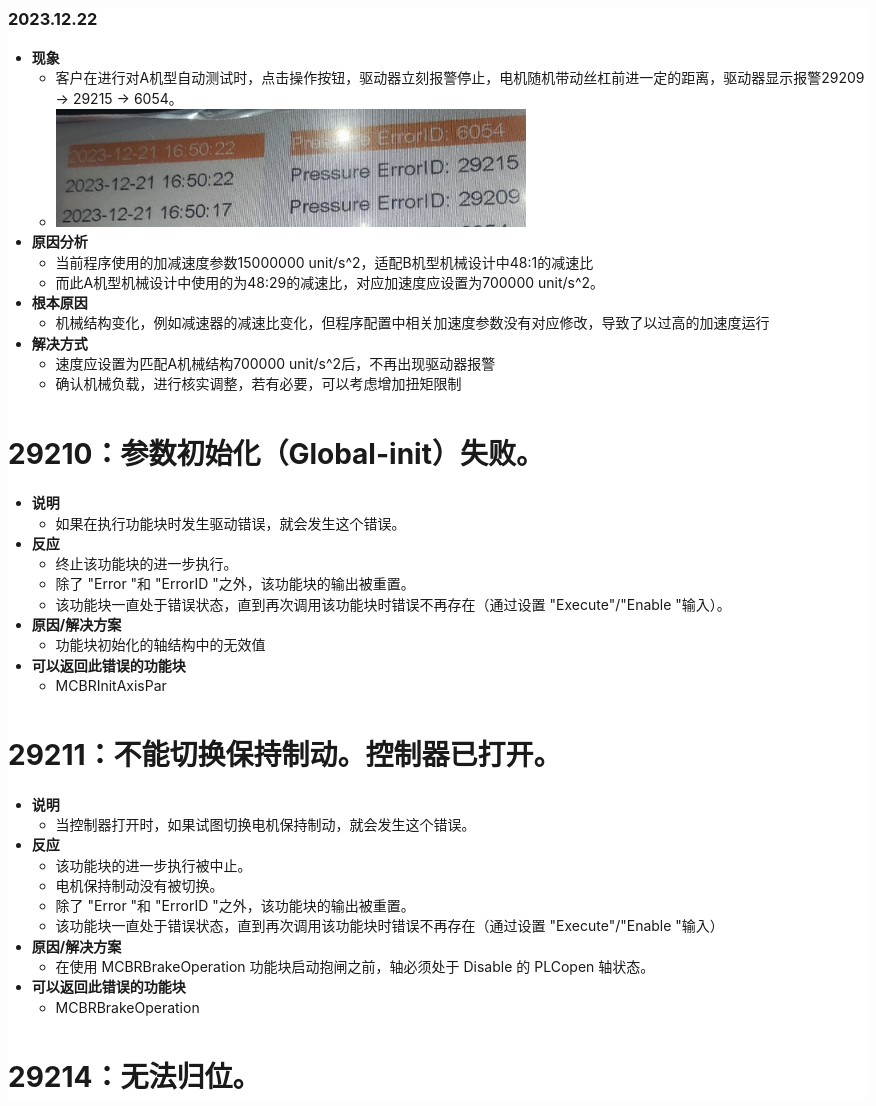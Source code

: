 ### 2023.12.22

- **现象**
    - 客户在进行对A机型自动测试时，点击操作按钮，驱动器立刻报警停止，电机随机带动丝杠前进一定的距离，驱动器显示报警29209 → 29215 → 6054。
    - ![](FILES/000轴控ACOPOS报警号%206000%20-%206999/image-20231222125535437.png)
- **原因分析**
    - 当前程序使用的加减速度参数15000000 unit/s^2，适配B机型机械设计中48:1的减速比
    - 而此A机型机械设计中使用的为48:29的减速比，对应加速度应设置为700000 unit/s^2。
- **根本原因**
    - 机械结构变化，例如减速器的减速比变化，但程序配置中相关加速度参数没有对应修改，导致了以过高的加速度运行
- **解决方式**
    - 速度应设置为匹配A机械结构700000 unit/s^2后，不再出现驱动器报警
    - 确认机械负载，进行核实调整，若有必要，可以考虑增加扭矩限制

# 29210：参数初始化（Global-init）失败。

- **说明**
    - 如果在执行功能块时发生驱动错误，就会发生这个错误。
- **反应**
    - 终止该功能块的进一步执行。
    - 除了 "Error "和 "ErrorID "之外，该功能块的输出被重置。
    - 该功能块一直处于错误状态，直到再次调用该功能块时错误不再存在（通过设置 "Execute"/"Enable "输入）。
- **原因/解决方案**
    - 功能块初始化的轴结构中的无效值
- **可以返回此错误的功能块**
    - MCBRInitAxisPar

# 29211：不能切换保持制动。控制器已打开。

- **说明**
    - 当控制器打开时，如果试图切换电机保持制动，就会发生这个错误。
- **反应**
    - 该功能块的进一步执行被中止。
    - 电机保持制动没有被切换。
    - 除了 "Error "和 "ErrorID "之外，该功能块的输出被重置。
    - 该功能块一直处于错误状态，直到再次调用该功能块时错误不再存在（通过设置 "Execute"/"Enable "输入）
- **原因/解决方案**
    - 在使用 MCBRBrakeOperation 功能块启动抱闸之前，轴必须处于 Disable 的 PLCopen 轴状态。
- **可以返回此错误的功能块**
    - MCBRBrakeOperation

# 29214：无法归位。
